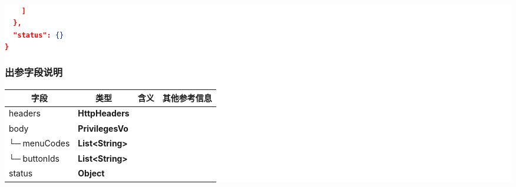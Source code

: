 ```json
    ]
  },
  "status": {}
}
```


### 出参字段说明

| **字段** | **类型**  | **含义** | **其他参考信息** |
| -------- | -------- | -------- | -------- |
| headers     | **HttpHeaders**    |   |   |
| body     | **PrivilegesVo**    |   |   |
|└─ menuCodes     | **List\<String\>**    |   |   |
|└─ buttonIds     | **List\<String\>**    |   |   |
| status     | **Object**    |   |   |



